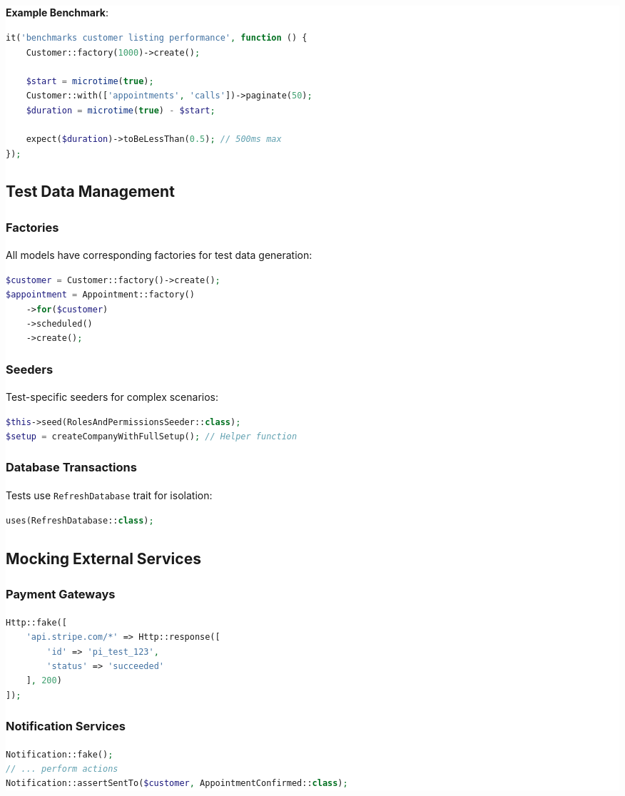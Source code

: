 **Example Benchmark**:
```php
it('benchmarks customer listing performance', function () {
    Customer::factory(1000)->create();

    $start = microtime(true);
    Customer::with(['appointments', 'calls'])->paginate(50);
    $duration = microtime(true) - $start;

    expect($duration)->toBeLessThan(0.5); // 500ms max
});
```

## Test Data Management

### Factories
All models have corresponding factories for test data generation:
```php
$customer = Customer::factory()->create();
$appointment = Appointment::factory()
    ->for($customer)
    ->scheduled()
    ->create();
```

### Seeders
Test-specific seeders for complex scenarios:
```php
$this->seed(RolesAndPermissionsSeeder::class);
$setup = createCompanyWithFullSetup(); // Helper function
```

### Database Transactions
Tests use `RefreshDatabase` trait for isolation:
```php
uses(RefreshDatabase::class);
```

## Mocking External Services

### Payment Gateways
```php
Http::fake([
    'api.stripe.com/*' => Http::response([
        'id' => 'pi_test_123',
        'status' => 'succeeded'
    ], 200)
]);
```

### Notification Services
```php
Notification::fake();
// ... perform actions
Notification::assertSentTo($customer, AppointmentConfirmed::class);
```
